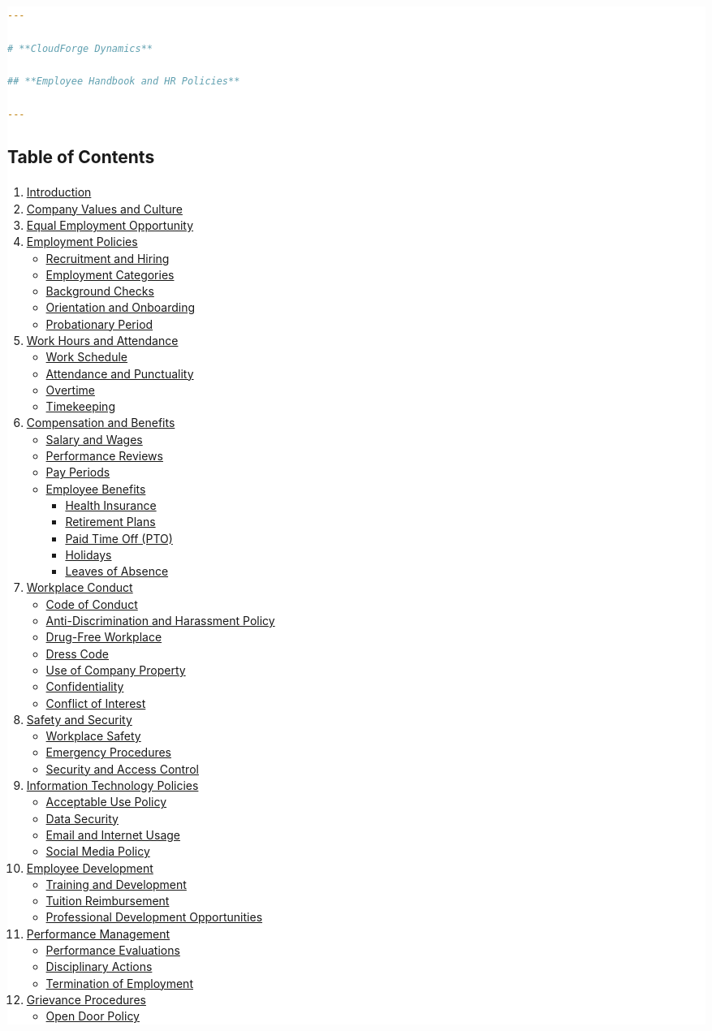 ```yaml
---

# **CloudForge Dynamics**

## **Employee Handbook and HR Policies**

---
```


## **Table of Contents**

1. [Introduction](#introduction)
2. [Company Values and Culture](#company-values-and-culture)
3. [Equal Employment Opportunity](#equal-employment-opportunity)
4. [Employment Policies](#employment-policies)
    - [Recruitment and Hiring](#recruitment-and-hiring)
    - [Employment Categories](#employment-categories)
    - [Background Checks](#background-checks)
    - [Orientation and Onboarding](#orientation-and-onboarding)
    - [Probationary Period](#probationary-period)
5. [Work Hours and Attendance](#work-hours-and-attendance)
    - [Work Schedule](#work-schedule)
    - [Attendance and Punctuality](#attendance-and-punctuality)
    - [Overtime](#overtime)
    - [Timekeeping](#timekeeping)
6. [Compensation and Benefits](#compensation-and-benefits)
    - [Salary and Wages](#salary-and-wages)
    - [Performance Reviews](#performance-reviews)
    - [Pay Periods](#pay-periods)
    - [Employee Benefits](#employee-benefits)
        - [Health Insurance](#health-insurance)
        - [Retirement Plans](#retirement-plans)
        - [Paid Time Off (PTO)](#paid-time-off-pto)
        - [Holidays](#holidays)
        - [Leaves of Absence](#leaves-of-absence)
7. [Workplace Conduct](#workplace-conduct)
    - [Code of Conduct](#code-of-conduct)
    - [Anti-Discrimination and Harassment Policy](#anti-discrimination-and-harassment-policy)
    - [Drug-Free Workplace](#drug-free-workplace)
    - [Dress Code](#dress-code)
    - [Use of Company Property](#use-of-company-property)
    - [Confidentiality](#confidentiality)
    - [Conflict of Interest](#conflict-of-interest)
8. [Safety and Security](#safety-and-security)
    - [Workplace Safety](#workplace-safety)
    - [Emergency Procedures](#emergency-procedures)
    - [Security and Access Control](#security-and-access-control)
9. [Information Technology Policies](#information-technology-policies)
    - [Acceptable Use Policy](#acceptable-use-policy)
    - [Data Security](#data-security)
    - [Email and Internet Usage](#email-and-internet-usage)
    - [Social Media Policy](#social-media-policy)
10. [Employee Development](#employee-development)
    - [Training and Development](#training-and-development)
    - [Tuition Reimbursement](#tuition-reimbursement)
    - [Professional Development Opportunities](#professional-development-opportunities)
11. [Performance Management](#performance-management)
    - [Performance Evaluations](#performance-evaluations)
    - [Disciplinary Actions](#disciplinary-actions)
    - [Termination of Employment](#termination-of-employment)
12. [Grievance Procedures](#grievance-procedures)
    - [Open Door Policy](#open-door-policy)